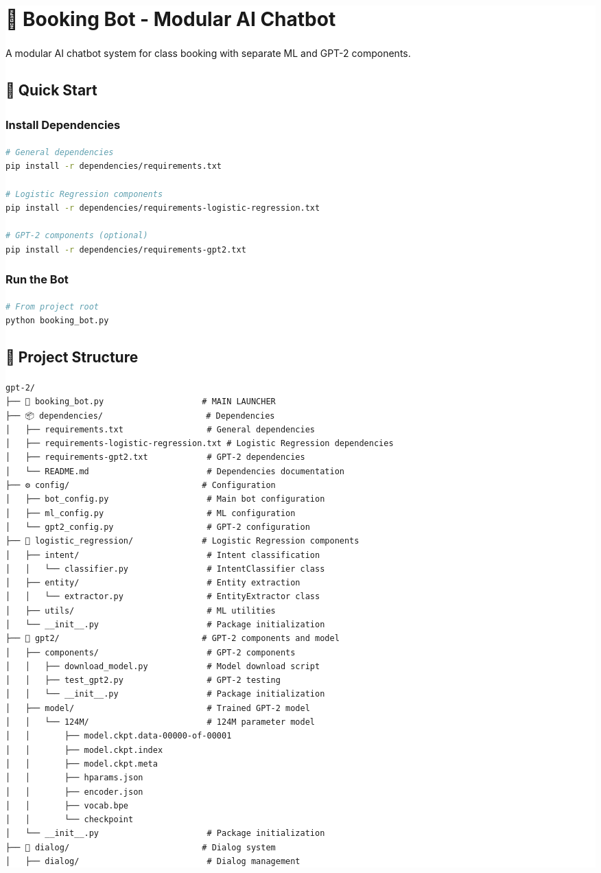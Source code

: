 # 🤖 Booking Bot - Modular AI Chatbot

A modular AI chatbot system for class booking with separate ML and GPT-2 components.

## 🚀 Quick Start

### Install Dependencies
```bash
# General dependencies
pip install -r dependencies/requirements.txt

# Logistic Regression components
pip install -r dependencies/requirements-logistic-regression.txt

# GPT-2 components (optional)
pip install -r dependencies/requirements-gpt2.txt
```

### Run the Bot
```bash
# From project root
python booking_bot.py
```

## 📁 Project Structure

```
gpt-2/
├── 🤖 booking_bot.py                    # MAIN LAUNCHER
├── 📦 dependencies/                     # Dependencies
│   ├── requirements.txt                 # General dependencies
│   ├── requirements-logistic-regression.txt # Logistic Regression dependencies
│   ├── requirements-gpt2.txt            # GPT-2 dependencies
│   └── README.md                        # Dependencies documentation
├── ⚙️ config/                           # Configuration
│   ├── bot_config.py                    # Main bot configuration
│   ├── ml_config.py                     # ML configuration
│   └── gpt2_config.py                   # GPT-2 configuration
├── 🧠 logistic_regression/              # Logistic Regression components
│   ├── intent/                          # Intent classification
│   │   └── classifier.py                # IntentClassifier class
│   ├── entity/                          # Entity extraction
│   │   └── extractor.py                 # EntityExtractor class
│   ├── utils/                           # ML utilities
│   └── __init__.py                      # Package initialization
├── 🤖 gpt2/                             # GPT-2 components and model
│   ├── components/                      # GPT-2 components
│   │   ├── download_model.py            # Model download script
│   │   ├── test_gpt2.py                 # GPT-2 testing
│   │   └── __init__.py                  # Package initialization
│   ├── model/                           # Trained GPT-2 model
│   │   └── 124M/                        # 124M parameter model
│   │       ├── model.ckpt.data-00000-of-00001
│   │       ├── model.ckpt.index
│   │       ├── model.ckpt.meta
│   │       ├── hparams.json
│   │       ├── encoder.json
│   │       ├── vocab.bpe
│   │       └── checkpoint
│   └── __init__.py                      # Package initialization
├── 💬 dialog/                           # Dialog system
│   ├── dialog/                          # Dialog management
```